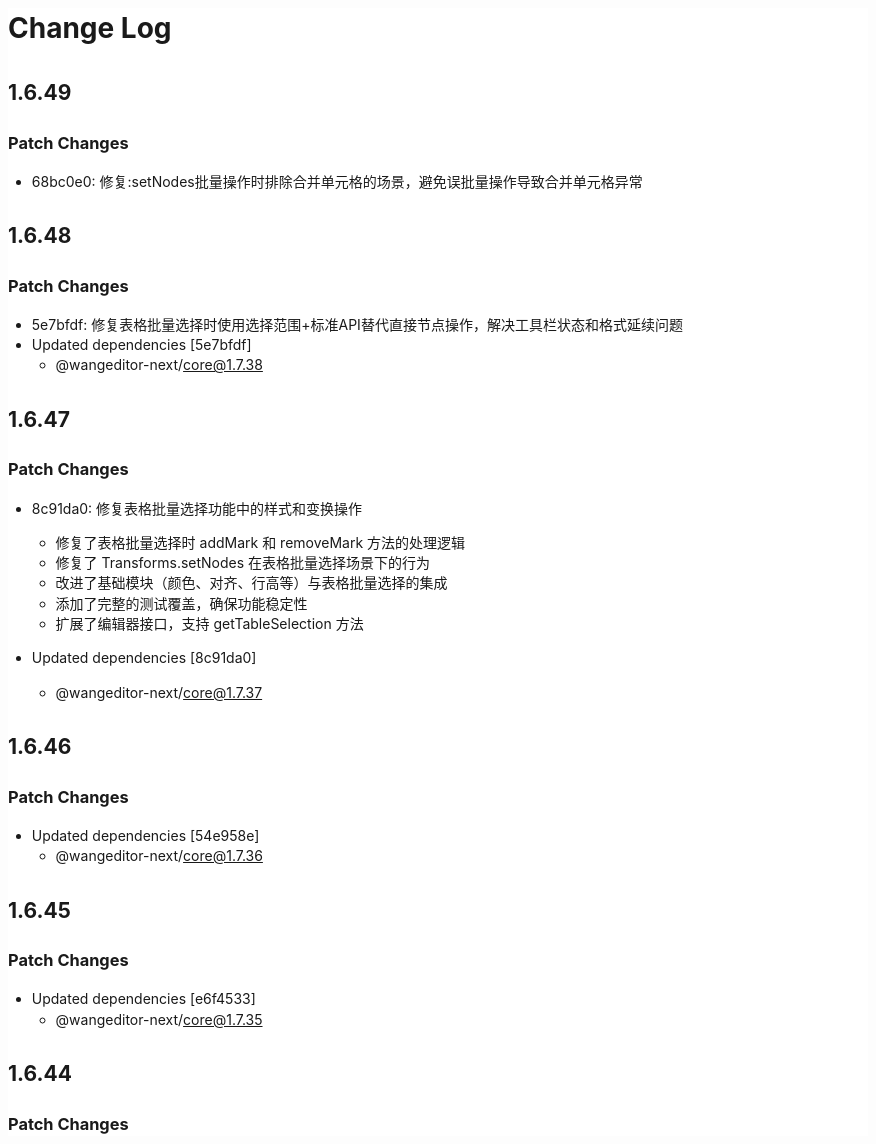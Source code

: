 # Change Log

## 1.6.49

### Patch Changes

- 68bc0e0: 修复:setNodes批量操作时排除合并单元格的场景，避免误批量操作导致合并单元格异常

## 1.6.48

### Patch Changes

- 5e7bfdf: 修复表格批量选择时使用选择范围+标准API替代直接节点操作，解决工具栏状态和格式延续问题
- Updated dependencies [5e7bfdf]
  - @wangeditor-next/core@1.7.38

## 1.6.47

### Patch Changes

- 8c91da0: 修复表格批量选择功能中的样式和变换操作
  - 修复了表格批量选择时 addMark 和 removeMark 方法的处理逻辑
  - 修复了 Transforms.setNodes 在表格批量选择场景下的行为
  - 改进了基础模块（颜色、对齐、行高等）与表格批量选择的集成
  - 添加了完整的测试覆盖，确保功能稳定性
  - 扩展了编辑器接口，支持 getTableSelection 方法

- Updated dependencies [8c91da0]
  - @wangeditor-next/core@1.7.37

## 1.6.46

### Patch Changes

- Updated dependencies [54e958e]
  - @wangeditor-next/core@1.7.36

## 1.6.45

### Patch Changes

- Updated dependencies [e6f4533]
  - @wangeditor-next/core@1.7.35

## 1.6.44

### Patch Changes
